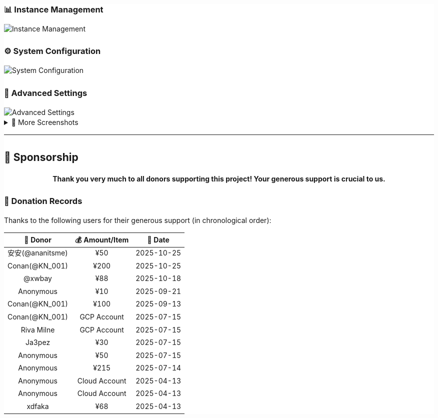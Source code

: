 ### 📊 Instance Management
<img width="1420" alt="Instance Management" src="https://github.com/user-attachments/assets/af1ef632-84b9-4f08-a7d3-39480d518384" />

### ⚙️ System Configuration
<img width="1211" alt="System Configuration" src="https://github.com/user-attachments/assets/306f307b-61b7-4e7c-b786-3d9e39471c91" />

### 🔧 Advanced Settings
<img width="1432" alt="Advanced Settings" src="https://github.com/user-attachments/assets/15994398-0bc9-4bef-aa81-7b44c75021fb" />

</div>

<details><summary>📱 More Screenshots</summary></details>

---

## 💖 Sponsorship

<div align="center">

**Thank you very much to all donors supporting this project! Your generous support is crucial to us.**

</div>

### 🎉 Donation Records

Thanks to the following users for their generous support (in chronological order):

| 👤 Donor | 💰 Amount/Item | 📅 Date |
|:----------:|:------------:|:--------:|
| 安安(@ananitsme) | ¥50 | 2025-10-25 |
| Conan(@KN_001) | ¥200 | 2025-10-25 |
| @xwbay | ¥88 | 2025-10-18 |
| Anonymous | ¥10 | 2025-09-21 |
| Conan(@KN_001) | ¥100 | 2025-09-13 |
| Conan(@KN_001) | GCP Account | 2025-07-15 |
| Riva Milne | GCP Account | 2025-07-15 |
| Ja3pez | ¥30 | 2025-07-15 |
| Anonymous | ¥50 | 2025-07-15 |
| Anonymous | ¥215 | 2025-07-14 |
| Anonymous | Cloud Account | 2025-04-13 |
| Anonymous | Cloud Account | 2025-04-13 |
| xdfaka | ¥68 | 2025-04-13 |
